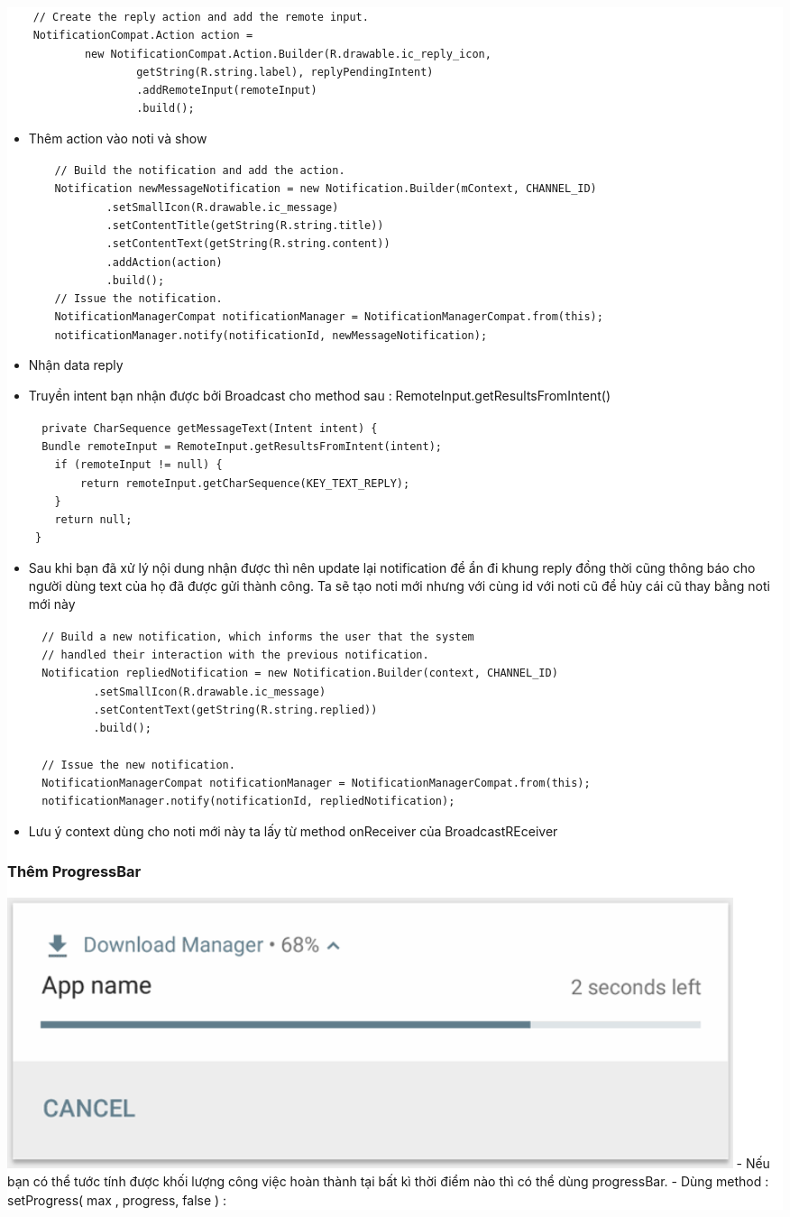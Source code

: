         // Create the reply action and add the remote input.
        NotificationCompat.Action action =
                new NotificationCompat.Action.Builder(R.drawable.ic_reply_icon,
                        getString(R.string.label), replyPendingIntent)
                        .addRemoteInput(remoteInput)
                        .build();
                      
- Thêm action vào noti và show 

          // Build the notification and add the action.
          Notification newMessageNotification = new Notification.Builder(mContext, CHANNEL_ID)
                  .setSmallIcon(R.drawable.ic_message)
                  .setContentTitle(getString(R.string.title))
                  .setContentText(getString(R.string.content))
                  .addAction(action)
                  .build();
          // Issue the notification.
          NotificationManagerCompat notificationManager = NotificationManagerCompat.from(this);
          notificationManager.notify(notificationId, newMessageNotification);
- Nhận data reply 
- Truyền intent bạn nhận được bởi Broadcast cho method sau  : RemoteInput.getResultsFromIntent() 

        private CharSequence getMessageText(Intent intent) {
        Bundle remoteInput = RemoteInput.getResultsFromIntent(intent);
          if (remoteInput != null) {
              return remoteInput.getCharSequence(KEY_TEXT_REPLY);
          }
          return null;
       }
- Sau khi bạn đã xử lý nội dung nhận được thì nên update lại notification để ẩn đi khung reply đồng thời cũng thông báo cho người dùng text của họ đã được gửi thành công. Ta sẽ tạo noti mới nhưng với cùng id với noti cũ để hủy cái cũ thay bằng noti mới này 

        // Build a new notification, which informs the user that the system
        // handled their interaction with the previous notification.
        Notification repliedNotification = new Notification.Builder(context, CHANNEL_ID)
                .setSmallIcon(R.drawable.ic_message)
                .setContentText(getString(R.string.replied))
                .build();

        // Issue the new notification.
        NotificationManagerCompat notificationManager = NotificationManagerCompat.from(this);
        notificationManager.notify(notificationId, repliedNotification);
 
- Lưu ý context dùng cho noti mới này ta lấy từ method onReceiver của BroadcastREceiver

### Thêm ProgressBar 
<img src="img/image031.png" height="300"/>
- Nếu bạn có thể tước tính được khối lượng công việc hoàn thành tại bất kì thời điểm nào thì có thể dùng progressBar.
- Dùng method : setProgress( max , progress, false ) : 
